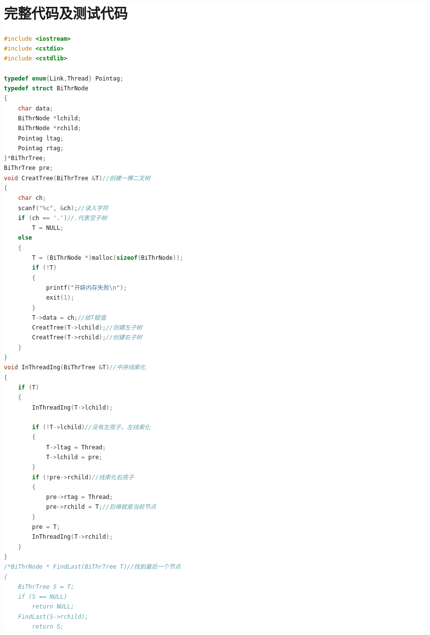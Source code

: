 # 完整代码及测试代码

```C++
#include <iostream>
#include <cstdio>
#include <cstdlib>

typedef enum{Link,Thread} Pointag;
typedef struct BiThrNode
{
	char data;
	BiThrNode *lchild;
	BiThrNode *rchild;
	Pointag ltag;
	Pointag rtag;
}*BiThrTree;
BiThrTree pre;
void CreatTree(BiThrTree &T)//创建一棵二叉树
{
	char ch;
	scanf("%c", &ch);//读入字符  
	if (ch == '.')//.代表空子树  
		T = NULL;
	else
	{
		T = (BiThrNode *)malloc(sizeof(BiThrNode));
		if (!T)
		{
			printf("开辟内存失败\n");
			exit(1);
		}
		T->data = ch;//给T赋值  
		CreatTree(T->lchild);//创建左子树
		CreatTree(T->rchild);//创建右子树	
	}
}
void InThreadIng(BiThrTree &T)//中序线索化
{
	if (T)
	{
		InThreadIng(T->lchild);

		if (!T->lchild)//没有左孩子，左线索化
		{
			T->ltag = Thread;
			T->lchild = pre;
		}
		if (!pre->rchild)//线索化右孩子
		{
			pre->rtag = Thread;
			pre->rchild = T;//后继就是当前节点
		}
		pre = T;
		InThreadIng(T->rchild);
	}
}
/*BiThrNode * FindLast(BiThrTree T)//找到最后一个节点
{
	BiThrTree S = T;
	if (S == NULL)
		return NULL;
	FindLast(S->rchild);
		return S;
```